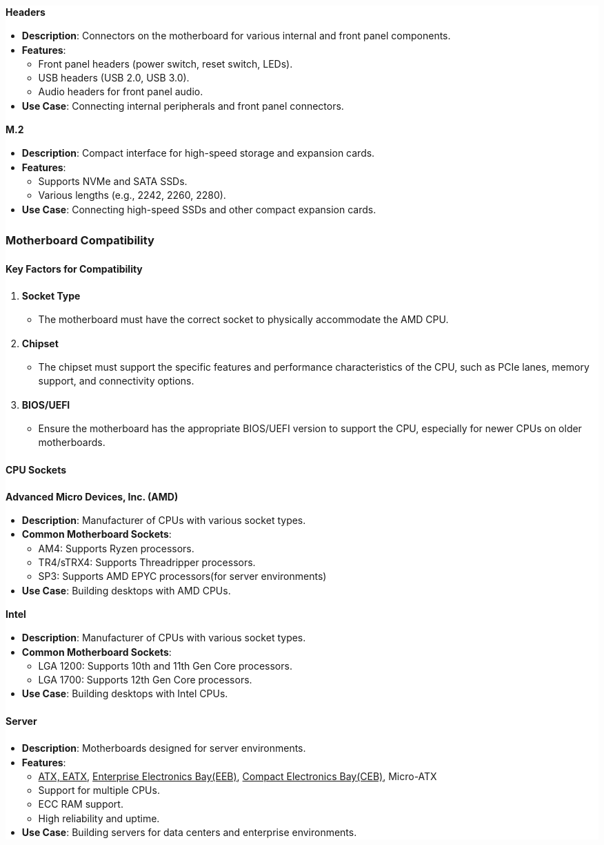 **Headers**

- **Description**: Connectors on the motherboard for various internal and front panel components.
- **Features**:
    - Front panel headers (power switch, reset switch, LEDs).
    - USB headers (USB 2.0, USB 3.0).
    - Audio headers for front panel audio.
- **Use Case**: Connecting internal peripherals and front panel connectors.

**M.2**

- **Description**: Compact interface for high-speed storage and expansion cards.
- **Features**:
    - Supports NVMe and SATA SSDs.
    - Various lengths (e.g., 2242, 2260, 2280).
- **Use Case**: Connecting high-speed SSDs and other compact expansion cards.

### **Motherboard Compatibility**

#### Key Factors for Compatibility

1. **Socket Type**
    
    - The motherboard must have the correct socket to physically accommodate the AMD CPU.
2. **Chipset**
    
    - The chipset must support the specific features and performance characteristics of the CPU, such as PCIe lanes, memory support, and connectivity options.
3. **BIOS/UEFI**
    
    - Ensure the motherboard has the appropriate BIOS/UEFI version to support the CPU, especially for newer CPUs on older motherboards.

#### **CPU Sockets**

**Advanced Micro Devices, Inc. (AMD)**

- **Description**: Manufacturer of CPUs with various socket types.
- **Common Motherboard Sockets**:
    - AM4: Supports Ryzen processors.
    - TR4/sTRX4: Supports Threadripper processors.
    - SP3: Supports AMD EPYC processors(for server environments)
- **Use Case**: Building desktops with AMD CPUs.

**Intel**

- **Description**: Manufacturer of CPUs with various socket types.
- **Common Motherboard Sockets**:
    - LGA 1200: Supports 10th and 11th Gen Core processors.
    - LGA 1700: Supports 12th Gen Core processors.
- **Use Case**: Building desktops with Intel CPUs.

#### **Server**

- **Description**: Motherboards designed for server environments.
- **Features**:
    - [ATX, EATX](https://en.wikipedia.org/wiki/ATX#Variants), [Enterprise Electronics Bay(EEB)](https://en.wikipedia.org/wiki/SSI_CEB), [Compact Electronics Bay(CEB)](https://en.wikipedia.org/wiki/SSI_CEB), Micro-ATX
    - Support for multiple CPUs.
    - ECC RAM support.
    - High reliability and uptime.
- **Use Case**: Building servers for data centers and enterprise environments.
